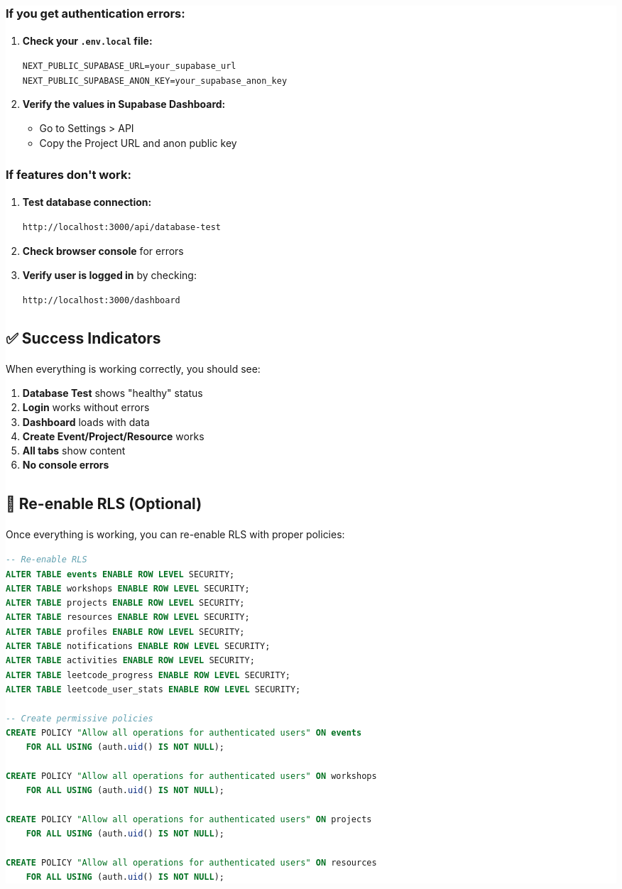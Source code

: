 ### **If you get authentication errors:**

1. **Check your `.env.local` file:**
   ```
   NEXT_PUBLIC_SUPABASE_URL=your_supabase_url
   NEXT_PUBLIC_SUPABASE_ANON_KEY=your_supabase_anon_key
   ```

2. **Verify the values in Supabase Dashboard:**
   - Go to Settings > API
   - Copy the Project URL and anon public key

### **If features don't work:**

1. **Test database connection:**
   ```
   http://localhost:3000/api/database-test
   ```

2. **Check browser console** for errors

3. **Verify user is logged in** by checking:
   ```
   http://localhost:3000/dashboard
   ```

## ✅ **Success Indicators**

When everything is working correctly, you should see:

1. **Database Test** shows "healthy" status
2. **Login** works without errors
3. **Dashboard** loads with data
4. **Create Event/Project/Resource** works
5. **All tabs** show content
6. **No console errors**

## 🔄 **Re-enable RLS (Optional)**

Once everything is working, you can re-enable RLS with proper policies:

```sql
-- Re-enable RLS
ALTER TABLE events ENABLE ROW LEVEL SECURITY;
ALTER TABLE workshops ENABLE ROW LEVEL SECURITY;
ALTER TABLE projects ENABLE ROW LEVEL SECURITY;
ALTER TABLE resources ENABLE ROW LEVEL SECURITY;
ALTER TABLE profiles ENABLE ROW LEVEL SECURITY;
ALTER TABLE notifications ENABLE ROW LEVEL SECURITY;
ALTER TABLE activities ENABLE ROW LEVEL SECURITY;
ALTER TABLE leetcode_progress ENABLE ROW LEVEL SECURITY;
ALTER TABLE leetcode_user_stats ENABLE ROW LEVEL SECURITY;

-- Create permissive policies
CREATE POLICY "Allow all operations for authenticated users" ON events
    FOR ALL USING (auth.uid() IS NOT NULL);

CREATE POLICY "Allow all operations for authenticated users" ON workshops
    FOR ALL USING (auth.uid() IS NOT NULL);

CREATE POLICY "Allow all operations for authenticated users" ON projects
    FOR ALL USING (auth.uid() IS NOT NULL);

CREATE POLICY "Allow all operations for authenticated users" ON resources
    FOR ALL USING (auth.uid() IS NOT NULL);
```
